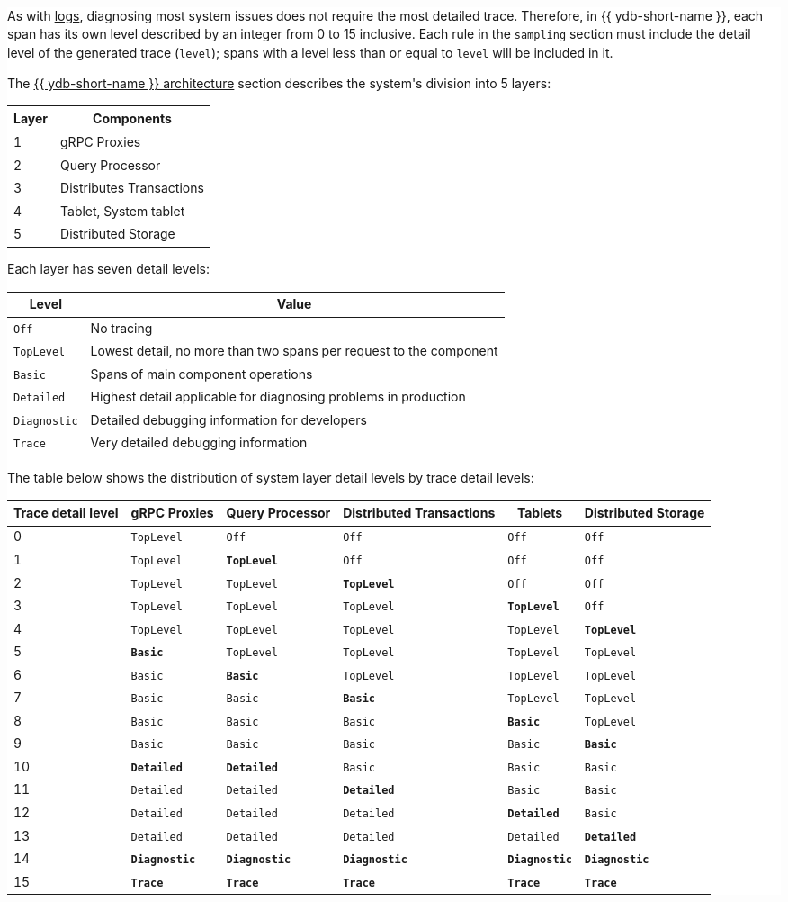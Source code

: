As with [logs](../../../reference/embedded-ui/logs.md), diagnosing most system issues does not require the most detailed trace. Therefore, in {{ ydb-short-name }}, each span has its own level described by an integer from 0 to 15 inclusive. Each rule in the `sampling` section must include the detail level of the generated trace (`level`); spans with a level less than or equal to `level` will be included in it.

The [{{ ydb-short-name }} architecture](../../../concepts/_includes/index/how_it_works.md#ydb-architecture) section describes the system's division into 5 layers:

| Layer | Components |
| ---- | --------- |
| 1 | gRPC Proxies |
| 2 | Query Processor |
| 3 | Distributes Transactions |
| 4 | Tablet, System tablet |
| 5 | Distributed Storage |

Each layer has seven detail levels:

| Level | Value |
| ------- | -------- |
| `Off` | No tracing |
| `TopLevel` | Lowest detail, no more than two spans per request to the component |
| `Basic` | Spans of main component operations |
| `Detailed` | Highest detail applicable for diagnosing problems in production |
| `Diagnostic` | Detailed debugging information for developers |
| `Trace` | Very detailed debugging information |

The table below shows the distribution of system layer detail levels by trace detail levels:

| Trace detail level | gRPC Proxies | Query Processor | Distributed Transactions | Tablets | Distributed Storage |
| ------------------------- | ------------ | --------------- | ------------------------ | ------- | ------------------- |
|  0 | `TopLevel` | `Off` | `Off` | `Off` | `Off` |
|  1 | `TopLevel` | **`TopLevel`** | `Off` | `Off` | `Off` |
|  2 | `TopLevel` | `TopLevel` | **`TopLevel`** | `Off` | `Off` |
|  3 | `TopLevel` | `TopLevel` | `TopLevel` | **`TopLevel`** | `Off` |
|  4 | `TopLevel` | `TopLevel` | `TopLevel` | `TopLevel` | **`TopLevel`** |
|  5 | **`Basic`** | `TopLevel` | `TopLevel` | `TopLevel` | `TopLevel` |
|  6 | `Basic` | **`Basic`** | `TopLevel` | `TopLevel` | `TopLevel` |
|  7 | `Basic` | `Basic` | **`Basic`** | `TopLevel` | `TopLevel` |
|  8 | `Basic` | `Basic` | `Basic` | **`Basic`** | `TopLevel` |
|  9 | `Basic` | `Basic` | `Basic` | `Basic` | **`Basic`** |
| 10 | **`Detailed`** | **`Detailed`** | `Basic` | `Basic` | `Basic` |
| 11 | `Detailed` | `Detailed` | **`Detailed`** | `Basic` | `Basic` |
| 12 | `Detailed` | `Detailed` | `Detailed` | **`Detailed`** | `Basic` |
| 13 | `Detailed` | `Detailed` | `Detailed` | `Detailed` | **`Detailed`** |
| 14 | **`Diagnostic`** | **`Diagnostic`** | **`Diagnostic`** | **`Diagnostic`** | **`Diagnostic`** |
| 15 | **`Trace`** | **`Trace`** | **`Trace`** | **`Trace`** | **`Trace`** |